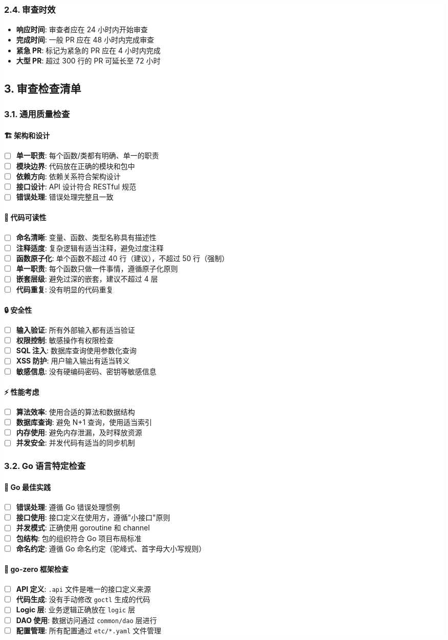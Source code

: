 ### 2.4. 审查时效

- **响应时间**: 审查者应在 24 小时内开始审查
- **完成时间**: 一般 PR 应在 48 小时内完成审查
- **紧急 PR**: 标记为紧急的 PR 应在 4 小时内完成
- **大型 PR**: 超过 300 行的 PR 可延长至 72 小时

## 3. 审查检查清单

### 3.1. 通用质量检查

#### 🏗️ 架构和设计
- [ ] **单一职责**: 每个函数/类都有明确、单一的职责
- [ ] **模块边界**: 代码放在正确的模块和包中
- [ ] **依赖方向**: 依赖关系符合架构设计
- [ ] **接口设计**: API 设计符合 RESTful 规范
- [ ] **错误处理**: 错误处理完整且一致

#### 📖 代码可读性
- [ ] **命名清晰**: 变量、函数、类型名称具有描述性
- [ ] **注释适度**: 复杂逻辑有适当注释，避免过度注释
- [ ] **函数原子化**: 单个函数不超过 40 行（建议），不超过 50 行（强制）
- [ ] **单一职责**: 每个函数只做一件事情，遵循原子化原则
- [ ] **嵌套层级**: 避免过深的嵌套，建议不超过 4 层
- [ ] **代码重复**: 没有明显的代码重复

#### 🔒 安全性
- [ ] **输入验证**: 所有外部输入都有适当验证
- [ ] **权限控制**: 敏感操作有权限检查
- [ ] **SQL 注入**: 数据库查询使用参数化查询
- [ ] **XSS 防护**: 用户输入输出有适当转义
- [ ] **敏感信息**: 没有硬编码密码、密钥等敏感信息

#### ⚡ 性能考虑
- [ ] **算法效率**: 使用合适的算法和数据结构
- [ ] **数据库查询**: 避免 N+1 查询，使用适当索引
- [ ] **内存使用**: 避免内存泄漏，及时释放资源
- [ ] **并发安全**: 并发代码有适当的同步机制

### 3.2. Go 语言特定检查

#### 🚀 Go 最佳实践
- [ ] **错误处理**: 遵循 Go 错误处理惯例
- [ ] **接口使用**: 接口定义在使用方，遵循"小接口"原则
- [ ] **并发模式**: 正确使用 goroutine 和 channel
- [ ] **包结构**: 包的组织符合 Go 项目布局标准
- [ ] **命名约定**: 遵循 Go 命名约定（驼峰式、首字母大小写规则）

#### 🔧 go-zero 框架检查
- [ ] **API 定义**: `.api` 文件是唯一的接口定义来源
- [ ] **代码生成**: 没有手动修改 `goctl` 生成的代码
- [ ] **Logic 层**: 业务逻辑正确放在 `logic` 层
- [ ] **DAO 使用**: 数据访问通过 `common/dao` 层进行
- [ ] **配置管理**: 所有配置通过 `etc/*.yaml` 文件管理
